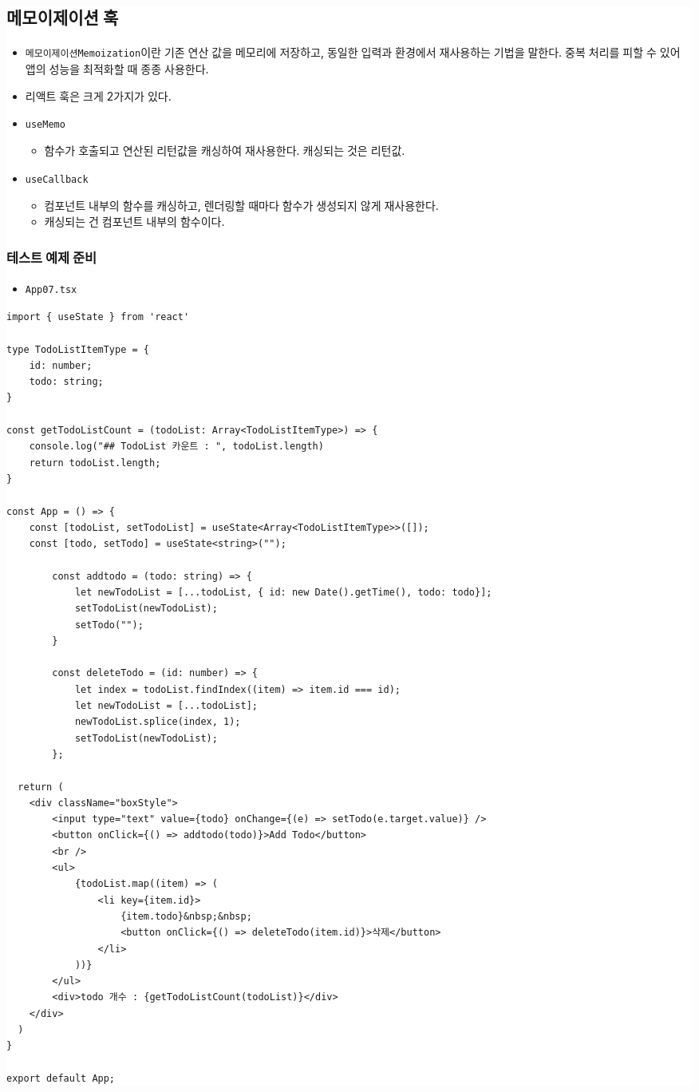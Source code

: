 ## 메모이제이션 훅
- `메모이제이션Memoization`이란 기존 연산 값을 메모리에 저장하고, 동일한 입력과 환경에서 재사용하는 기법을 말한다.
	중복 처리를 피할 수 있어 앱의 성능을 최적화할 때 종종 사용한다.

- 리액트 훅은 크게 2가지가 있다.
- `useMemo`
	- 함수가 호출되고 연산된 리턴값을 캐싱하여 재사용한다. 캐싱되는 것은 리턴값.
- `useCallback`
	- 컴포넌트 내부의 함수를 캐싱하고, 렌더링할 때마다 함수가 생성되지 않게 재사용한다.
	- 캐싱되는 건 컴포넌트 내부의 함수이다.

### 테스트 예제 준비
- `App07.tsx`
```tsx
import { useState } from 'react'

type TodoListItemType = {
    id: number;
    todo: string;
}

const getTodoListCount = (todoList: Array<TodoListItemType>) => {
    console.log("## TodoList 카운트 : ", todoList.length)
    return todoList.length;
}

const App = () => {
    const [todoList, setTodoList] = useState<Array<TodoListItemType>>([]);
    const [todo, setTodo] = useState<string>("");

        const addtodo = (todo: string) => {
            let newTodoList = [...todoList, { id: new Date().getTime(), todo: todo}];
            setTodoList(newTodoList);
            setTodo("");
        }

        const deleteTodo = (id: number) => {
            let index = todoList.findIndex((item) => item.id === id);
            let newTodoList = [...todoList];
            newTodoList.splice(index, 1);
            setTodoList(newTodoList);
        };

  return (
    <div className="boxStyle">
        <input type="text" value={todo} onChange={(e) => setTodo(e.target.value)} />
        <button onClick={() => addtodo(todo)}>Add Todo</button>
        <br />
        <ul>
            {todoList.map((item) => (
                <li key={item.id}>
                    {item.todo}&nbsp;&nbsp;
                    <button onClick={() => deleteTodo(item.id)}>삭제</button>
                </li>
            ))}
        </ul>
        <div>todo 개수 : {getTodoListCount(todoList)}</div>
    </div>
  )
}

export default App;
```